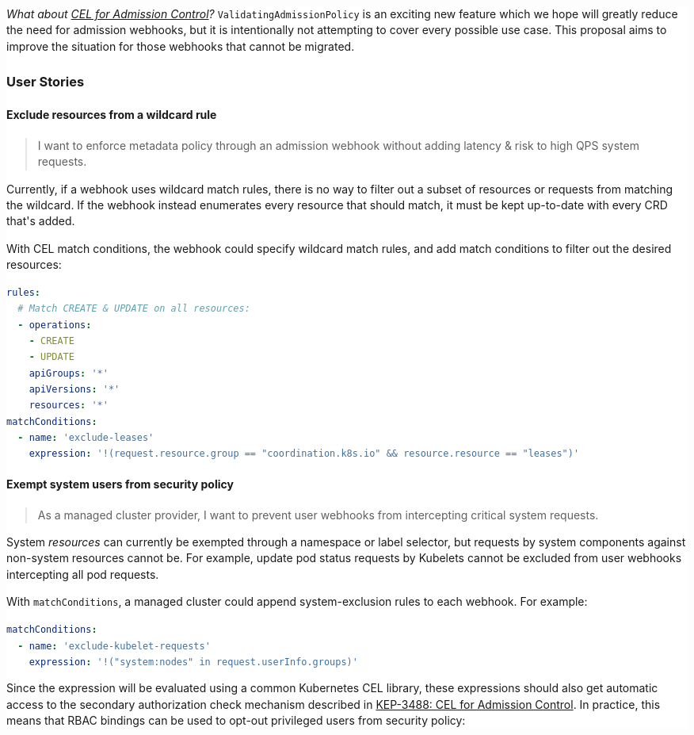 _What about [CEL for Admission Control](https://github.com/kubernetes/enhancements/tree/master/keps/sig-api-machinery/3488-cel-admission-control)?_
`ValidatingAdmissionPolicy` is an exciting new feature which we hope will greatly reduce the need
for admission webhooks, but it is intentionally not attempting to cover every possible use case.
This proposal aims to improve the situation for those webhooks that cannot be migrated.

### User Stories

#### Exclude resources from a wildcard rule

> I want to enforce metadata policy through an admission webhook without adding latency & risk to
> high QPS system requests.

Currently, if a webhook uses wildcard match rules, there is no way to filter out a subset of
resources or requests from matching the wildcard. If the webhook instead enumerates every resource
that should match, it must be kept up-to-date with every CRD that's added.

With CEL match conditions, the webhook could specify wildcard match rules, and add match conditions
to filter out the desired resources:

```yaml
rules:
  # Match CREATE & UPDATE on all resources:
  - operations:
    - CREATE
    - UPDATE
    apiGroups: '*'
    apiVersions: '*'
    resources: '*'
matchConditions:
  - name: 'exclude-leases'
    expression: '!(request.resource.group == "coordination.k8s.io" && resource.resource == "leases")'
```

#### Exempt system users from security policy

> As a managed cluster provider, I want to prevent user webhooks from intercepting critical system
> requests.

System _resources_ can currently be exempted through a namespace or label selector, but requests by
system components against non-system resources cannot be. For example, update pod status requests by
Kubelets cannot be excluded from user webhooks intercepting all pod requests.

With `matchConditions`, a managed cluster could append system-exclusion rules to each webhook. For example:

```yaml
matchConditions:
  - name: 'exclude-kubelet-requests'
    expression: '!("system:nodes" in request.userInfo.groups)'
```

Since the expression will be evaluated using a common Kubernetes CEL library, these expressions
should also get automatic access to the secondary authorization check mechanism described in
[KEP-3488: CEL for Admission Control](/keps/sig-api-machinery/3488-cel-admission-control#secondary-authz).
In practice, this means that RBAC bindings can be used to opt-out privileged users from security policy:
